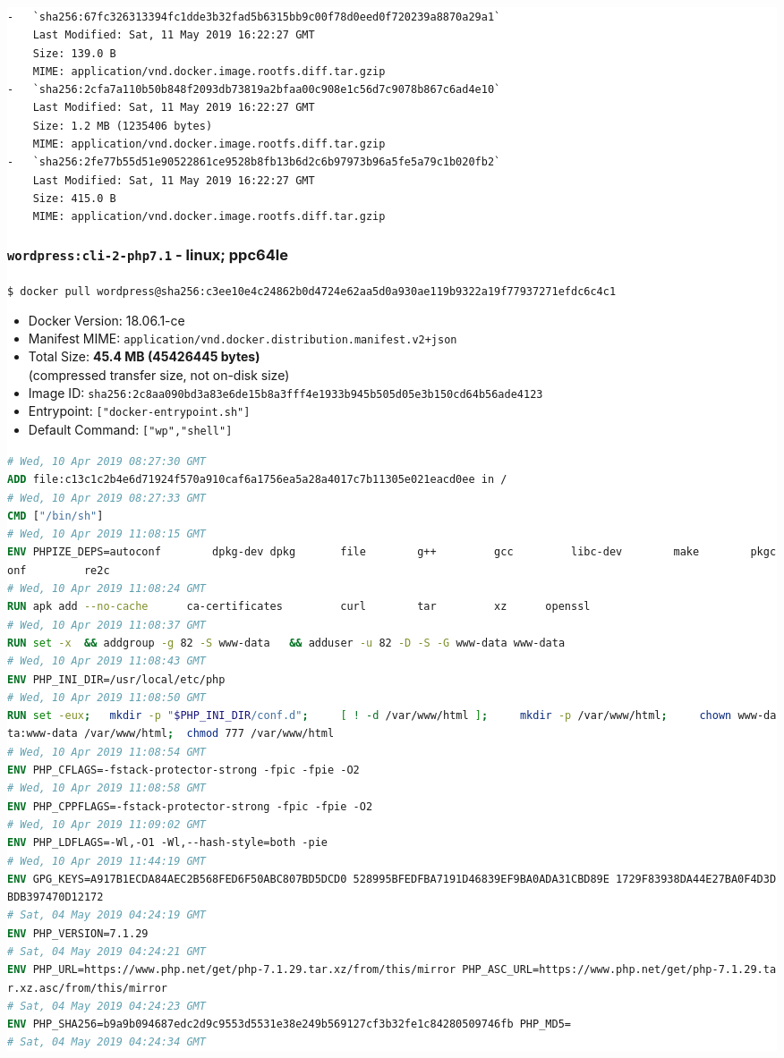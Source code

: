 	-	`sha256:67fc326313394fc1dde3b32fad5b6315bb9c00f78d0eed0f720239a8870a29a1`  
		Last Modified: Sat, 11 May 2019 16:22:27 GMT  
		Size: 139.0 B  
		MIME: application/vnd.docker.image.rootfs.diff.tar.gzip
	-	`sha256:2cfa7a110b50b848f2093db73819a2bfaa00c908e1c56d7c9078b867c6ad4e10`  
		Last Modified: Sat, 11 May 2019 16:22:27 GMT  
		Size: 1.2 MB (1235406 bytes)  
		MIME: application/vnd.docker.image.rootfs.diff.tar.gzip
	-	`sha256:2fe77b55d51e90522861ce9528b8fb13b6d2c6b97973b96a5fe5a79c1b020fb2`  
		Last Modified: Sat, 11 May 2019 16:22:27 GMT  
		Size: 415.0 B  
		MIME: application/vnd.docker.image.rootfs.diff.tar.gzip

### `wordpress:cli-2-php7.1` - linux; ppc64le

```console
$ docker pull wordpress@sha256:c3ee10e4c24862b0d4724e62aa5d0a930ae119b9322a19f77937271efdc6c4c1
```

-	Docker Version: 18.06.1-ce
-	Manifest MIME: `application/vnd.docker.distribution.manifest.v2+json`
-	Total Size: **45.4 MB (45426445 bytes)**  
	(compressed transfer size, not on-disk size)
-	Image ID: `sha256:2c8aa090bd3a83e6de15b8a3fff4e1933b945b505d05e3b150cd64b56ade4123`
-	Entrypoint: `["docker-entrypoint.sh"]`
-	Default Command: `["wp","shell"]`

```dockerfile
# Wed, 10 Apr 2019 08:27:30 GMT
ADD file:c13c1c2b4e6d71924f570a910caf6a1756ea5a28a4017c7b11305e021eacd0ee in / 
# Wed, 10 Apr 2019 08:27:33 GMT
CMD ["/bin/sh"]
# Wed, 10 Apr 2019 11:08:15 GMT
ENV PHPIZE_DEPS=autoconf 		dpkg-dev dpkg 		file 		g++ 		gcc 		libc-dev 		make 		pkgconf 		re2c
# Wed, 10 Apr 2019 11:08:24 GMT
RUN apk add --no-cache 		ca-certificates 		curl 		tar 		xz 		openssl
# Wed, 10 Apr 2019 11:08:37 GMT
RUN set -x 	&& addgroup -g 82 -S www-data 	&& adduser -u 82 -D -S -G www-data www-data
# Wed, 10 Apr 2019 11:08:43 GMT
ENV PHP_INI_DIR=/usr/local/etc/php
# Wed, 10 Apr 2019 11:08:50 GMT
RUN set -eux; 	mkdir -p "$PHP_INI_DIR/conf.d"; 	[ ! -d /var/www/html ]; 	mkdir -p /var/www/html; 	chown www-data:www-data /var/www/html; 	chmod 777 /var/www/html
# Wed, 10 Apr 2019 11:08:54 GMT
ENV PHP_CFLAGS=-fstack-protector-strong -fpic -fpie -O2
# Wed, 10 Apr 2019 11:08:58 GMT
ENV PHP_CPPFLAGS=-fstack-protector-strong -fpic -fpie -O2
# Wed, 10 Apr 2019 11:09:02 GMT
ENV PHP_LDFLAGS=-Wl,-O1 -Wl,--hash-style=both -pie
# Wed, 10 Apr 2019 11:44:19 GMT
ENV GPG_KEYS=A917B1ECDA84AEC2B568FED6F50ABC807BD5DCD0 528995BFEDFBA7191D46839EF9BA0ADA31CBD89E 1729F83938DA44E27BA0F4D3DBDB397470D12172
# Sat, 04 May 2019 04:24:19 GMT
ENV PHP_VERSION=7.1.29
# Sat, 04 May 2019 04:24:21 GMT
ENV PHP_URL=https://www.php.net/get/php-7.1.29.tar.xz/from/this/mirror PHP_ASC_URL=https://www.php.net/get/php-7.1.29.tar.xz.asc/from/this/mirror
# Sat, 04 May 2019 04:24:23 GMT
ENV PHP_SHA256=b9a9b094687edc2d9c9553d5531e38e249b569127cf3b32fe1c84280509746fb PHP_MD5=
# Sat, 04 May 2019 04:24:34 GMT
```